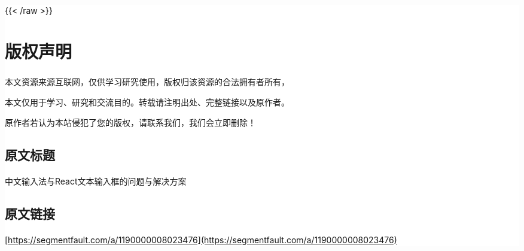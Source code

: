                 
{{< /raw >}}

# 版权声明
本文资源来源互联网，仅供学习研究使用，版权归该资源的合法拥有者所有，

本文仅用于学习、研究和交流目的。转载请注明出处、完整链接以及原作者。

原作者若认为本站侵犯了您的版权，请联系我们，我们会立即删除！

## 原文标题
中文输入法与React文本输入框的问题与解决方案

## 原文链接
[https://segmentfault.com/a/1190000008023476](https://segmentfault.com/a/1190000008023476)

